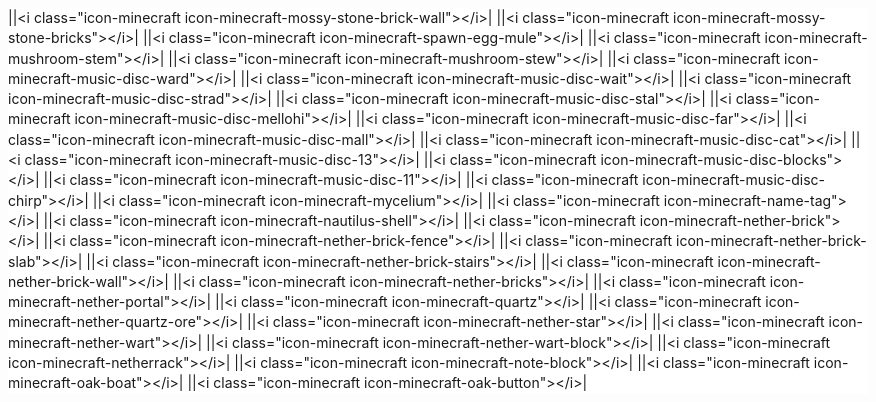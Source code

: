 |<i class="icon-minecraft icon-minecraft-mossy-stone-brick-wall"></i>|<span class="markLineCode">&#60;i class="icon-minecraft icon-minecraft-mossy-stone-brick-wall">&#60;/i></span>|
|<i class="icon-minecraft icon-minecraft-mossy-stone-bricks"></i>|<span class="markLineCode">&#60;i class="icon-minecraft icon-minecraft-mossy-stone-bricks">&#60;/i></span>|
|<i class="icon-minecraft icon-minecraft-spawn-egg-mule"></i>|<span class="markLineCode">&#60;i class="icon-minecraft icon-minecraft-spawn-egg-mule">&#60;/i></span>|
|<i class="icon-minecraft icon-minecraft-mushroom-stem"></i>|<span class="markLineCode">&#60;i class="icon-minecraft icon-minecraft-mushroom-stem">&#60;/i></span>|
|<i class="icon-minecraft icon-minecraft-mushroom-stew"></i>|<span class="markLineCode">&#60;i class="icon-minecraft icon-minecraft-mushroom-stew">&#60;/i></span>|
|<i class="icon-minecraft icon-minecraft-music-disc-ward"></i>|<span class="markLineCode">&#60;i class="icon-minecraft icon-minecraft-music-disc-ward">&#60;/i></span>|
|<i class="icon-minecraft icon-minecraft-music-disc-wait"></i>|<span class="markLineCode">&#60;i class="icon-minecraft icon-minecraft-music-disc-wait">&#60;/i></span>|
|<i class="icon-minecraft icon-minecraft-music-disc-strad"></i>|<span class="markLineCode">&#60;i class="icon-minecraft icon-minecraft-music-disc-strad">&#60;/i></span>|
|<i class="icon-minecraft icon-minecraft-music-disc-stal"></i>|<span class="markLineCode">&#60;i class="icon-minecraft icon-minecraft-music-disc-stal">&#60;/i></span>|
|<i class="icon-minecraft icon-minecraft-music-disc-mellohi"></i>|<span class="markLineCode">&#60;i class="icon-minecraft icon-minecraft-music-disc-mellohi">&#60;/i></span>|
|<i class="icon-minecraft icon-minecraft-music-disc-far"></i>|<span class="markLineCode">&#60;i class="icon-minecraft icon-minecraft-music-disc-far">&#60;/i></span>|
|<i class="icon-minecraft icon-minecraft-music-disc-mall"></i>|<span class="markLineCode">&#60;i class="icon-minecraft icon-minecraft-music-disc-mall">&#60;/i></span>|
|<i class="icon-minecraft icon-minecraft-music-disc-cat"></i>|<span class="markLineCode">&#60;i class="icon-minecraft icon-minecraft-music-disc-cat">&#60;/i></span>|
|<i class="icon-minecraft icon-minecraft-music-disc-13"></i>|<span class="markLineCode">&#60;i class="icon-minecraft icon-minecraft-music-disc-13">&#60;/i></span>|
|<i class="icon-minecraft icon-minecraft-music-disc-blocks"></i>|<span class="markLineCode">&#60;i class="icon-minecraft icon-minecraft-music-disc-blocks">&#60;/i></span>|
|<i class="icon-minecraft icon-minecraft-music-disc-11"></i>|<span class="markLineCode">&#60;i class="icon-minecraft icon-minecraft-music-disc-11">&#60;/i></span>|
|<i class="icon-minecraft icon-minecraft-music-disc-chirp"></i>|<span class="markLineCode">&#60;i class="icon-minecraft icon-minecraft-music-disc-chirp">&#60;/i></span>|
|<i class="icon-minecraft icon-minecraft-mycelium"></i>|<span class="markLineCode">&#60;i class="icon-minecraft icon-minecraft-mycelium">&#60;/i></span>|
|<i class="icon-minecraft icon-minecraft-name-tag"></i>|<span class="markLineCode">&#60;i class="icon-minecraft icon-minecraft-name-tag">&#60;/i></span>|
|<i class="icon-minecraft icon-minecraft-nautilus-shell"></i>|<span class="markLineCode">&#60;i class="icon-minecraft icon-minecraft-nautilus-shell">&#60;/i></span>|
|<i class="icon-minecraft icon-minecraft-nether-brick"></i>|<span class="markLineCode">&#60;i class="icon-minecraft icon-minecraft-nether-brick">&#60;/i></span>|
|<i class="icon-minecraft icon-minecraft-nether-brick-fence"></i>|<span class="markLineCode">&#60;i class="icon-minecraft icon-minecraft-nether-brick-fence">&#60;/i></span>|
|<i class="icon-minecraft icon-minecraft-nether-brick-slab"></i>|<span class="markLineCode">&#60;i class="icon-minecraft icon-minecraft-nether-brick-slab">&#60;/i></span>|
|<i class="icon-minecraft icon-minecraft-nether-brick-stairs"></i>|<span class="markLineCode">&#60;i class="icon-minecraft icon-minecraft-nether-brick-stairs">&#60;/i></span>|
|<i class="icon-minecraft icon-minecraft-nether-brick-wall"></i>|<span class="markLineCode">&#60;i class="icon-minecraft icon-minecraft-nether-brick-wall">&#60;/i></span>|
|<i class="icon-minecraft icon-minecraft-nether-bricks"></i>|<span class="markLineCode">&#60;i class="icon-minecraft icon-minecraft-nether-bricks">&#60;/i></span>|
|<i class="icon-minecraft icon-minecraft-nether-portal"></i>|<span class="markLineCode">&#60;i class="icon-minecraft icon-minecraft-nether-portal">&#60;/i></span>|
|<i class="icon-minecraft icon-minecraft-quartz"></i>|<span class="markLineCode">&#60;i class="icon-minecraft icon-minecraft-quartz">&#60;/i></span>|
|<i class="icon-minecraft icon-minecraft-nether-quartz-ore"></i>|<span class="markLineCode">&#60;i class="icon-minecraft icon-minecraft-nether-quartz-ore">&#60;/i></span>|
|<i class="icon-minecraft icon-minecraft-nether-star"></i>|<span class="markLineCode">&#60;i class="icon-minecraft icon-minecraft-nether-star">&#60;/i></span>|
|<i class="icon-minecraft icon-minecraft-nether-wart"></i>|<span class="markLineCode">&#60;i class="icon-minecraft icon-minecraft-nether-wart">&#60;/i></span>|
|<i class="icon-minecraft icon-minecraft-nether-wart-block"></i>|<span class="markLineCode">&#60;i class="icon-minecraft icon-minecraft-nether-wart-block">&#60;/i></span>|
|<i class="icon-minecraft icon-minecraft-netherrack"></i>|<span class="markLineCode">&#60;i class="icon-minecraft icon-minecraft-netherrack">&#60;/i></span>|
|<i class="icon-minecraft icon-minecraft-note-block"></i>|<span class="markLineCode">&#60;i class="icon-minecraft icon-minecraft-note-block">&#60;/i></span>|
|<i class="icon-minecraft icon-minecraft-oak-boat"></i>|<span class="markLineCode">&#60;i class="icon-minecraft icon-minecraft-oak-boat">&#60;/i></span>|
|<i class="icon-minecraft icon-minecraft-oak-button"></i>|<span class="markLineCode">&#60;i class="icon-minecraft icon-minecraft-oak-button">&#60;/i></span>|